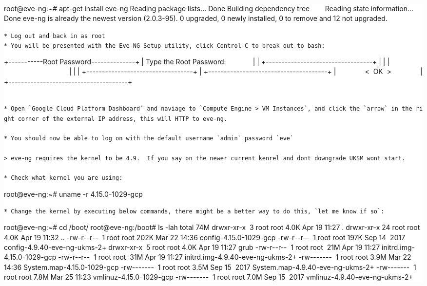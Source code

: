 root@eve-ng:~# apt-get install eve-ng 
Reading package lists... Done 
Building dependency tree        
Reading state information... Done 
eve-ng is already the newest version (2.0.3-95). 
0 upgraded, 0 newly installed, 0 to remove and 12 not upgraded. 
```
* Log out and back in as root 
* You will be presented with the Eve-NG Setup utility, click Control-C to break out to bash:

```
+-----------Root Password--------------+ 
| Type the Root Password:              | 
| +----------------------------------+ | 
| |                                  | | 
| +----------------------------------+ | 
+--------------------------------------+ 
|               <  OK  >               | 
+--------------------------------------+ 
```

* Open `Google Cloud Platform Dashboard` and naviage to `Compute Engine > VM Instances`, and click the `arrow` in the right corner of the external IP address, this will HTTP to eve-ng. 

* You should now be able to log on with the default username `admin` password `eve` 

> eve-ng requires the kernel to be 4.9.  If you say on the newer current kenrel and dont downgrade UKSM wont start. 

* Check what kernel you are using: 

```
root@eve-ng:~# uname -r 
4.15.0-1029-gcp
```
* Change the kernel by executing below commands, there might be a better way to do this, `let me know if so`: 

```
root@eve-ng:~# cd /boot/
root@eve-ng:/boot# ls -lah 
total 74M 
drwxr-xr-x  3 root root 4.0K Apr 19 11:27 . 
drwxr-xr-x 24 root root 4.0K Apr 19 11:32 .. 
-rw-r--r--  1 root root 202K Mar 22 14:36 config-4.15.0-1029-gcp 
-rw-r--r--  1 root root 197K Sep 14  2017 config-4.9.40-eve-ng-ukms-2+ 
drwxr-xr-x  5 root root 4.0K Apr 19 11:27 grub 
-rw-r--r--  1 root root  21M Apr 19 11:27 initrd.img-4.15.0-1029-gcp 
-rw-r--r--  1 root root  31M Apr 19 11:27 initrd.img-4.9.40-eve-ng-ukms-2+ 
-rw-------  1 root root 3.9M Mar 22 14:36 System.map-4.15.0-1029-gcp 
-rw-------  1 root root 3.5M Sep 15  2017 System.map-4.9.40-eve-ng-ukms-2+ 
-rw-------  1 root root 7.8M Mar 25 11:23 vmlinuz-4.15.0-1029-gcp 
-rw-------  1 root root 7.0M Sep 15  2017 vmlinuz-4.9.40-eve-ng-ukms-2+ 

